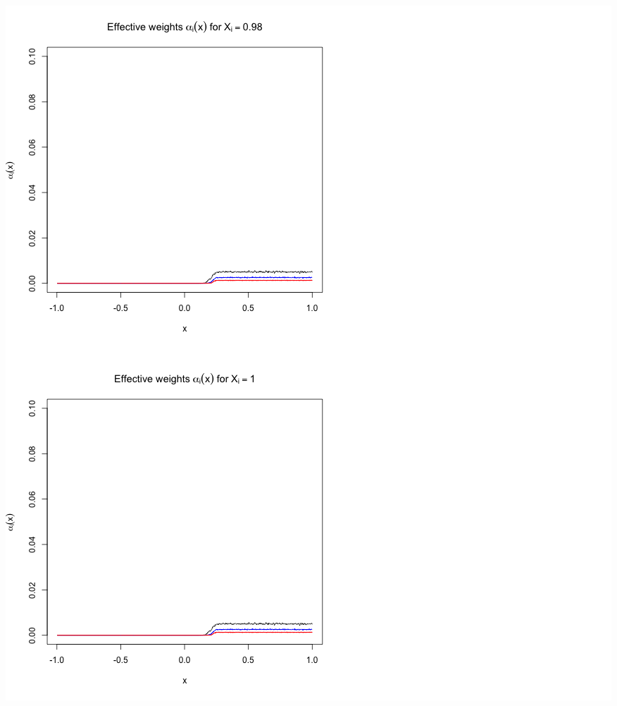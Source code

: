 ![Picture50](RF_theta_triangle___effective_weights___sigma000___xi0980.png)

![Picture51](RF_theta_triangle___effective_weights___sigma000___xi1000.png)
